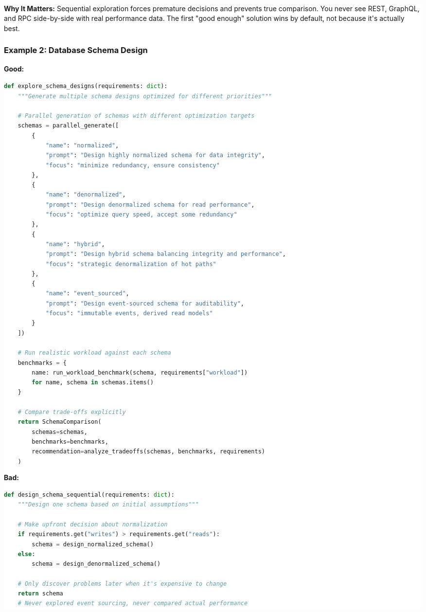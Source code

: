**Why It Matters:** Sequential exploration forces premature decisions and prevents true comparison. You never see REST, GraphQL, and RPC side-by-side with real performance data. The first "good enough" solution wins by default, not because it's actually best.

### Example 2: Database Schema Design

**Good:**
```python
def explore_schema_designs(requirements: dict):
    """Generate multiple schema designs optimized for different priorities"""

    # Parallel generation of schemas with different optimization targets
    schemas = parallel_generate([
        {
            "name": "normalized",
            "prompt": "Design highly normalized schema for data integrity",
            "focus": "minimize redundancy, ensure consistency"
        },
        {
            "name": "denormalized",
            "prompt": "Design denormalized schema for read performance",
            "focus": "optimize query speed, accept some redundancy"
        },
        {
            "name": "hybrid",
            "prompt": "Design hybrid schema balancing integrity and performance",
            "focus": "strategic denormalization of hot paths"
        },
        {
            "name": "event_sourced",
            "prompt": "Design event-sourced schema for auditability",
            "focus": "immutable events, derived read models"
        }
    ])

    # Run realistic workload against each schema
    benchmarks = {
        name: run_workload_benchmark(schema, requirements["workload"])
        for name, schema in schemas.items()
    }

    # Compare trade-offs explicitly
    return SchemaComparison(
        schemas=schemas,
        benchmarks=benchmarks,
        recommendation=analyze_tradeoffs(schemas, benchmarks, requirements)
    )
```

**Bad:**
```python
def design_schema_sequential(requirements: dict):
    """Design one schema based on initial assumptions"""

    # Make upfront decision about normalization
    if requirements.get("writes") > requirements.get("reads"):
        schema = design_normalized_schema()
    else:
        schema = design_denormalized_schema()

    # Only discover problems later when it's expensive to change
    return schema
    # Never explored event sourcing, never compared actual performance
```
